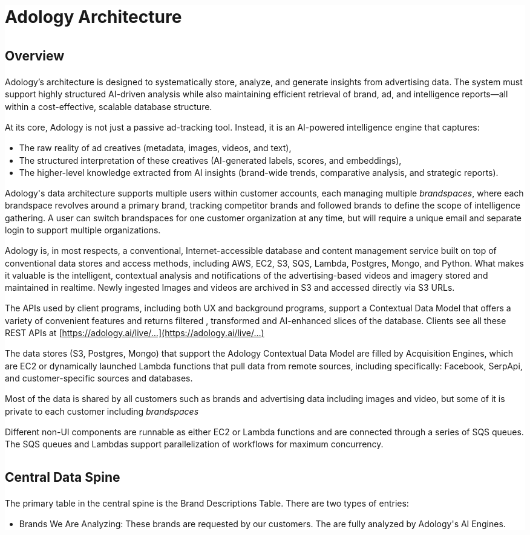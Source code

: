 # Adology Architecture

## Overview

Adology’s architecture is designed to systematically store, analyze, and generate insights from advertising data. The system must support highly structured AI-driven analysis while also maintaining efficient retrieval of brand, ad, and intelligence reports—all within a cost-effective, scalable database structure.

At its core, Adology is not just a passive ad-tracking tool. Instead, it is an AI-powered intelligence engine that captures:
- The raw reality of ad creatives (metadata, images, videos, and text),
- The structured interpretation of these creatives (AI-generated labels, scores, and embeddings),
- The higher-level knowledge extracted from AI insights (brand-wide trends, comparative analysis, and strategic reports).

Adology's data architecture supports multiple users within customer accounts, each managing multiple _brandspaces_, where each brandspace revolves around a primary brand, tracking competitor brands and followed brands to define the scope of intelligence gathering. A user can switch brandspaces for one customer organization at any time, but will require a unique email and separate login to support multiple organizations.

Adology is, in most respects, a conventional, Internet-accessible database and content management service built on top of conventional data stores and access methods, including AWS, EC2, S3, SQS, Lambda, Postgres, Mongo, and Python. What makes it valuable is the intelligent, contextual analysis and notifications of the advertising-based videos and imagery stored and maintained in realtime. Newly ingested Images and videos are archived in S3 and accessed directly via S3 URLs. 

The APIs used by client programs, including both UX and background programs, support a Contextual Data Model that offers a variety of convenient features and returns filtered ,  transformed and AI-enhanced slices of the database. Clients see all these REST APIs at [https://adology.ai/live/…](https://adology.ai/live/…)

The data stores (S3, Postgres, Mongo) that support the Adology Contextual Data Model are filled by Acquisition Engines, which are EC2 or dynamically launched Lambda functions that pull data from remote sources, including specifically: Facebook, SerpApi, and  customer-specific sources and databases.

Most of the data is shared by all customers such as brands and advertising data including images and video, but some of it is private to each customer including _brandspaces_

Different non-UI components are runnable as either EC2 or Lambda functions and are connected through a series of SQS queues. The SQS queues and Lambdas support parallelization of workflows for maximum concurrency.




## Central Data Spine



The primary table in the central spine is the Brand Descriptions Table. There are two types of entries:

- Brands We Are Analyzing: These brands are requested by our customers. The are fully analyzed by Adology's AI Engines.
